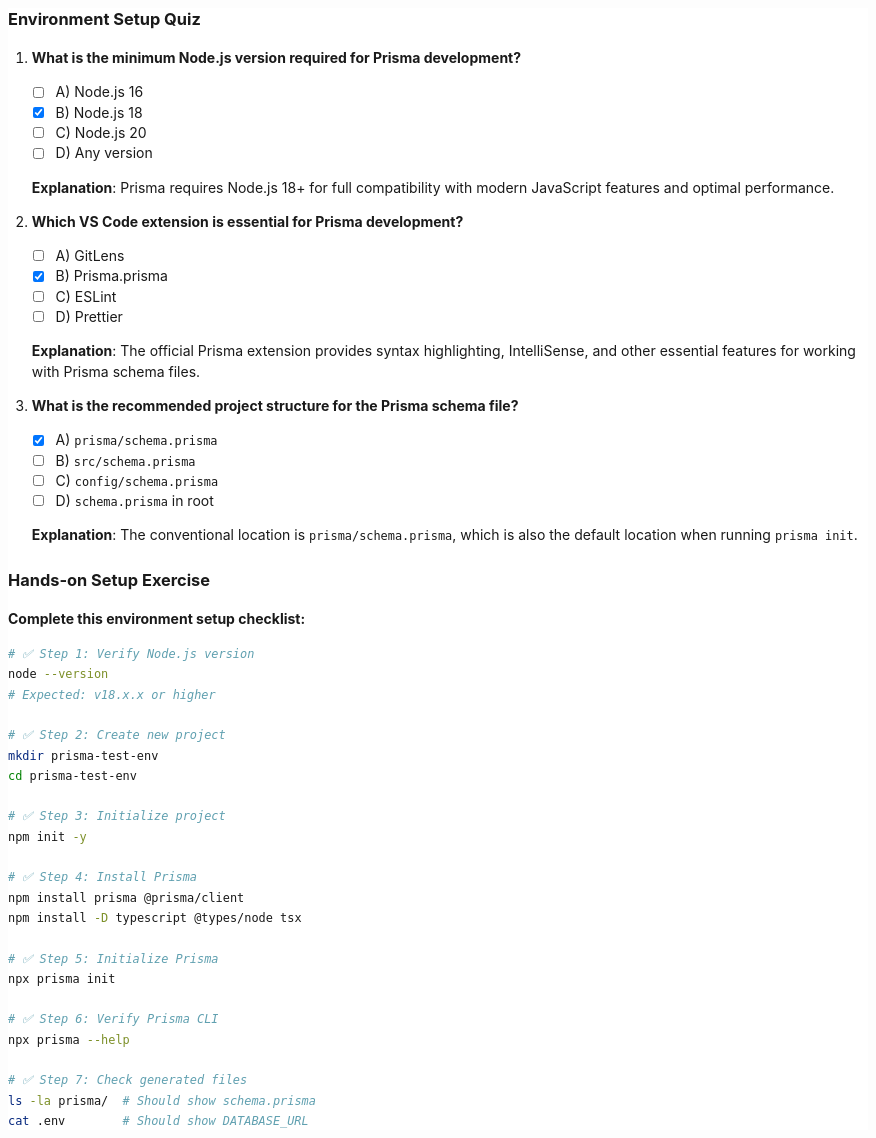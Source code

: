 ### Environment Setup Quiz

1. **What is the minimum Node.js version required for Prisma development?**
   - [ ] A) Node.js 16
   - [x] B) Node.js 18
   - [ ] C) Node.js 20
   - [ ] D) Any version

   **Explanation**: Prisma requires Node.js 18+ for full compatibility with modern JavaScript features and optimal performance.

2. **Which VS Code extension is essential for Prisma development?**
   - [ ] A) GitLens
   - [x] B) Prisma.prisma
   - [ ] C) ESLint
   - [ ] D) Prettier

   **Explanation**: The official Prisma extension provides syntax highlighting, IntelliSense, and other essential features for working with Prisma schema files.

3. **What is the recommended project structure for the Prisma schema file?**
   - [x] A) `prisma/schema.prisma`
   - [ ] B) `src/schema.prisma`
   - [ ] C) `config/schema.prisma`
   - [ ] D) `schema.prisma` in root

   **Explanation**: The conventional location is `prisma/schema.prisma`, which is also the default location when running `prisma init`.

### Hands-on Setup Exercise

**Complete this environment setup checklist:**

```bash
# ✅ Step 1: Verify Node.js version
node --version
# Expected: v18.x.x or higher

# ✅ Step 2: Create new project
mkdir prisma-test-env
cd prisma-test-env

# ✅ Step 3: Initialize project
npm init -y

# ✅ Step 4: Install Prisma
npm install prisma @prisma/client
npm install -D typescript @types/node tsx

# ✅ Step 5: Initialize Prisma
npx prisma init

# ✅ Step 6: Verify Prisma CLI
npx prisma --help

# ✅ Step 7: Check generated files
ls -la prisma/  # Should show schema.prisma
cat .env        # Should show DATABASE_URL
```

